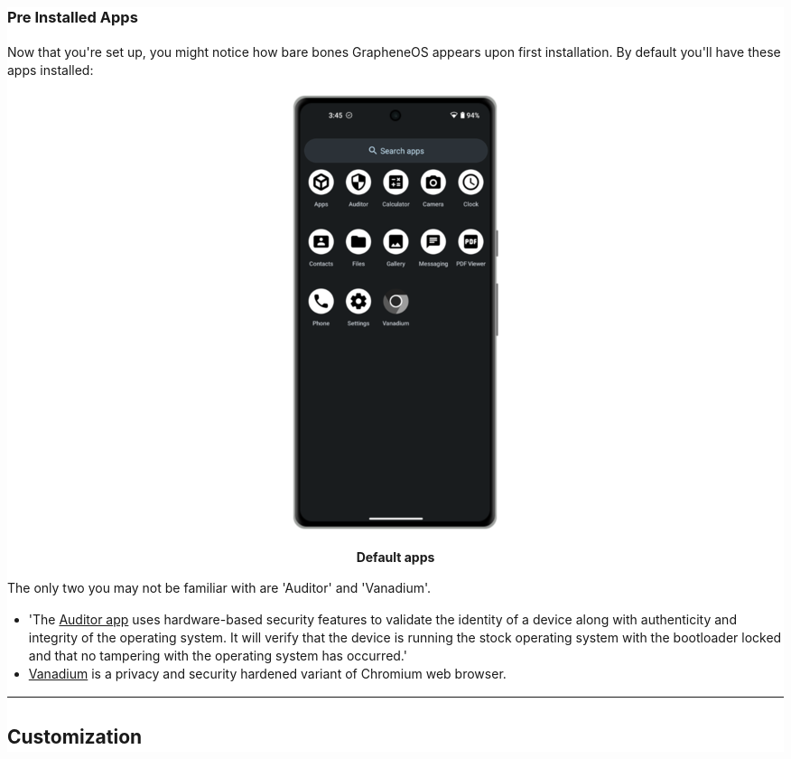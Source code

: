 ### Pre Installed Apps

Now that you're set up, you might notice how bare bones GrapheneOS appears upon first installation. By default you'll have these apps installed:


<p align="center">
  <img src="/assets/img/grapheneos2.png" class="responsive" style="max-width: 80%; height: auto;" />
</p>

<p align="center">
  <b>Default apps</b>
</p>


The only two you may not be familiar with are 'Auditor' and 'Vanadium'.


- 'The [Auditor app](https://play.google.com/store/apps/details?id=app.attestation.auditor) uses hardware-based security features to validate the identity of a device along with authenticity and integrity of the operating system. It will verify that the device is running the stock operating system with the bootloader locked and that no tampering with the operating system has occurred.'
- [Vanadium](https://github.com/GrapheneOS/Vanadium) is a privacy and security hardened variant of Chromium web browser.

***

## Customization 
